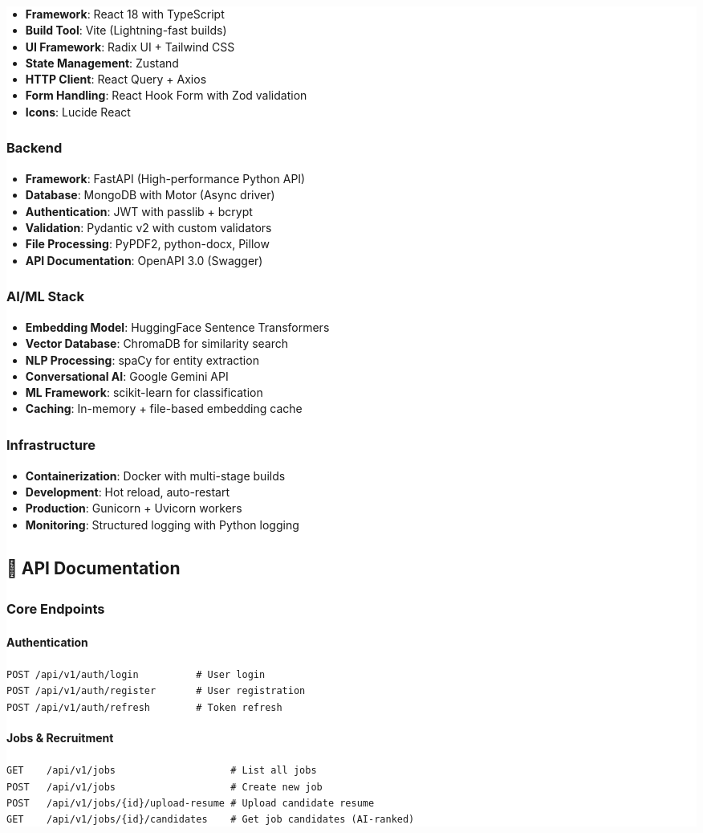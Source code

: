 - **Framework**: React 18 with TypeScript
- **Build Tool**: Vite (Lightning-fast builds)
- **UI Framework**: Radix UI + Tailwind CSS
- **State Management**: Zustand
- **HTTP Client**: React Query + Axios
- **Form Handling**: React Hook Form with Zod validation
- **Icons**: Lucide React

### Backend

- **Framework**: FastAPI (High-performance Python API)
- **Database**: MongoDB with Motor (Async driver)
- **Authentication**: JWT with passlib + bcrypt
- **Validation**: Pydantic v2 with custom validators
- **File Processing**: PyPDF2, python-docx, Pillow
- **API Documentation**: OpenAPI 3.0 (Swagger)

### AI/ML Stack

- **Embedding Model**: HuggingFace Sentence Transformers
- **Vector Database**: ChromaDB for similarity search
- **NLP Processing**: spaCy for entity extraction
- **Conversational AI**: Google Gemini API
- **ML Framework**: scikit-learn for classification
- **Caching**: In-memory + file-based embedding cache

### Infrastructure

- **Containerization**: Docker with multi-stage builds
- **Development**: Hot reload, auto-restart
- **Production**: Gunicorn + Uvicorn workers
- **Monitoring**: Structured logging with Python logging

## 📖 API Documentation

### Core Endpoints

#### Authentication

```http
POST /api/v1/auth/login          # User login
POST /api/v1/auth/register       # User registration
POST /api/v1/auth/refresh        # Token refresh
```

#### Jobs & Recruitment

```http
GET    /api/v1/jobs                    # List all jobs
POST   /api/v1/jobs                    # Create new job
POST   /api/v1/jobs/{id}/upload-resume # Upload candidate resume
GET    /api/v1/jobs/{id}/candidates    # Get job candidates (AI-ranked)
```
